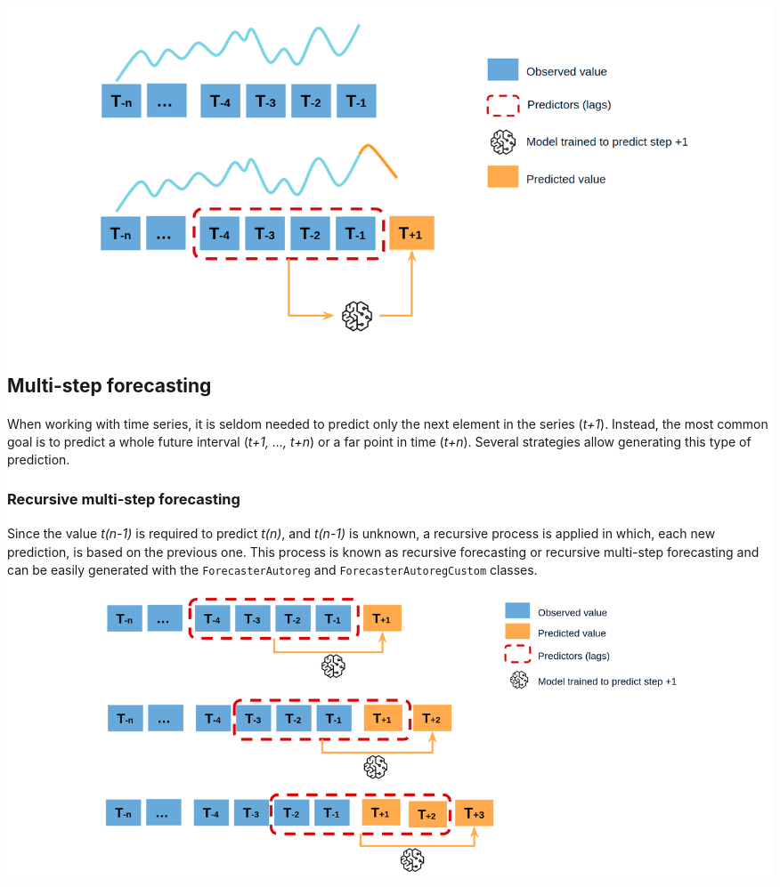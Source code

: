 <p align="center"><img src="../img/diagram-single-step-forecasting.png" style="width: 700px;"></p>


## Multi-step forecasting

When working with time series, it is seldom needed to predict only the next element in the series (*t+1*). Instead, the most common goal is to predict a whole future interval (*t+1, ..., t+n*)  or a far point in time (*t+n*). Several strategies allow generating this type of prediction.


### Recursive multi-step forecasting

Since the value *t(n-1)* is required to predict *t(n)*, and *t(n-1)* is unknown, a recursive process is applied in which, each new prediction, is based on the previous one. This process is known as recursive forecasting or recursive multi-step forecasting and can be easily generated with the `ForecasterAutoreg` and `ForecasterAutoregCustom` classes.

<p align="center"><img src="../img/diagram-recursive-mutistep-forecasting.png" style="width: 650px"></p>
